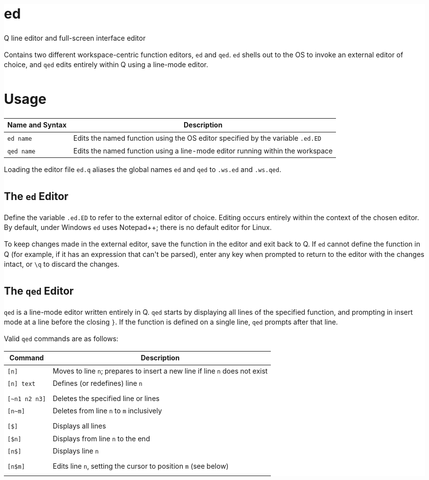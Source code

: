 # ed

Q line editor and full-screen interface editor

Contains two different workspace-centric function editors,
`ed` and `qed`.  `ed` shells out to the OS to invoke an
external editor of choice, and `qed` edits entirely within Q
using a line-mode editor.

# Usage

| Name and Syntax | Description |
| --------------- | ----------- |
| `ed name` | Edits the named function using the OS editor specified by the variable `.ed.ED` |
| `qed name` | Edits the named function using a line-mode editor running within the workspace |

Loading the editor file `ed.q` aliases the global names `ed` and `qed` to `.ws.ed` and `.ws.qed`.

## The `ed` Editor

Define the variable `.ed.ED` to refer to the external editor of choice.  Editing occurs entirely
within the context of the chosen editor. By default, under Windows `ed` uses Notepad++; there is
no default editor for Linux.

To keep changes made in the external editor, save the function in the editor and
exit back to Q.  If `ed` cannot define the function in Q (for example, if it has an
expression that can't be parsed), enter any key when
prompted to return to the editor with the changes intact, or `\q` to discard
the changes.

## The `qed` Editor

`qed` is a line-mode editor written entirely in Q. `qed` starts by displaying all lines of the specified function,
and prompting in insert mode at a line before the closing `}`.  If the function is defined on a single
line, `qed` prompts after that line.

Valid `qed` commands are as follows:

| Command | Description |
| --------| ----------- |
| `[n]` | Moves to line `n`; prepares to insert a new line if line `n` does not exist |
| `[n] text` | Defines (or redefines) line `n` |
| | |
| `[~n1 n2 n3]` | Deletes the specified line or lines |
| `[n~m]` | Deletes from line `n` to `m` inclusively |
| | |
| `[$]` | Displays all lines |
| `[$n]` |Displays from line `n` to the end |
| `[n$]` |Displays line `n` |
| | |
| `[n$m]` | Edits line `n`, setting the cursor to position `m` (see below) |
| | |
